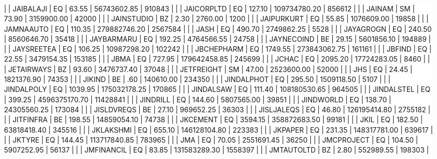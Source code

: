 |  | JAIBALAJI | EQ | 63.55 | 56743602.85 | 910843 |
|  | JAICORPLTD | EQ | 127.10 | 109734780.20 | 856612 |
|  | JAINAM | SM | 73.90 | 3159900.00 | 42000 |
|  | JAINSTUDIO | BZ | 2.30 | 2760.00 | 1200 |
|  | JAIPURKURT | EQ | 55.85 | 1076609.00 | 19858 |
|  | JAMNAAUTO | EQ | 110.35 | 279882746.20 | 2567584 |
|  | JASH | EQ | 490.70 | 2749862.25 | 5528 |
|  | JAYAGROGN | EQ | 240.50 | 8560646.70 | 35418 |
|  | JAYBARMARU | EQ | 192.25 | 4764566.55 | 24758 |
|  | JAYNECOIND | BE | 29.15 | 5601856.10 | 194889 |
|  | JAYSREETEA | EQ | 106.25 | 10987298.20 | 102242 |
|  | JBCHEPHARM | EQ | 1749.55 | 273843062.75 | 161161 |
|  | JBFIND | EQ | 22.55 | 3479154.35 | 153185 |
|  | JBMA | EQ | 727.95 | 179642458.85 | 245699 |
|  | JCHAC | EQ | 2095.20 | 17724283.05 | 8460 |
|  | JETAIRWAYS | BZ | 93.60 | 3476737.40 | 37048 |
|  | JETFREIGHT | SM | 47.00 | 2523600.00 | 52000 |
|  | JHS | EQ | 24.45 | 1821376.90 | 74353 |
|  | JIKIND | BE | .60 | 140610.00 | 234350 |
|  | JINDALPHOT | EQ | 295.50 | 1509118.50 | 5107 |
|  | JINDALPOLY | EQ | 1039.95 | 175032178.25 | 170865 |
|  | JINDALSAW | EQ | 111.40 | 108180530.65 | 964505 |
|  | JINDALSTEL | EQ | 399.25 | 4596375170.70 | 11428841 |
|  | JINDRILL | EQ | 144.60 | 5807565.00 | 39851 |
|  | JINDWORLD | EQ | 138.70 | 24305560.25 | 173084 |
|  | JISLDVREQS | BE | 27.10 | 969652.25 | 36303 |
|  | JISLJALEQS | EQ | 46.80 | 126195414.80 | 2755182 |
|  | JITFINFRA | BE | 198.55 | 14859054.10 | 74738 |
|  | JKCEMENT | EQ | 3594.15 | 358872683.50 | 99181 |
|  | JKIL | EQ | 182.50 | 63818418.40 | 345516 |
|  | JKLAKSHMI | EQ | 655.10 | 146128104.80 | 223383 |
|  | JKPAPER | EQ | 231.35 | 148317781.00 | 639617 |
|  | JKTYRE | EQ | 144.45 | 113717840.85 | 783965 |
|  | JMA | EQ | 70.05 | 2551691.45 | 36250 |
|  | JMCPROJECT | EQ | 104.50 | 5907252.95 | 56137 |
|  | JMFINANCIL | EQ | 83.85 | 131583289.30 | 1558397 |
|  | JMTAUTOLTD | BZ | 2.80 | 552989.55 | 198303 |